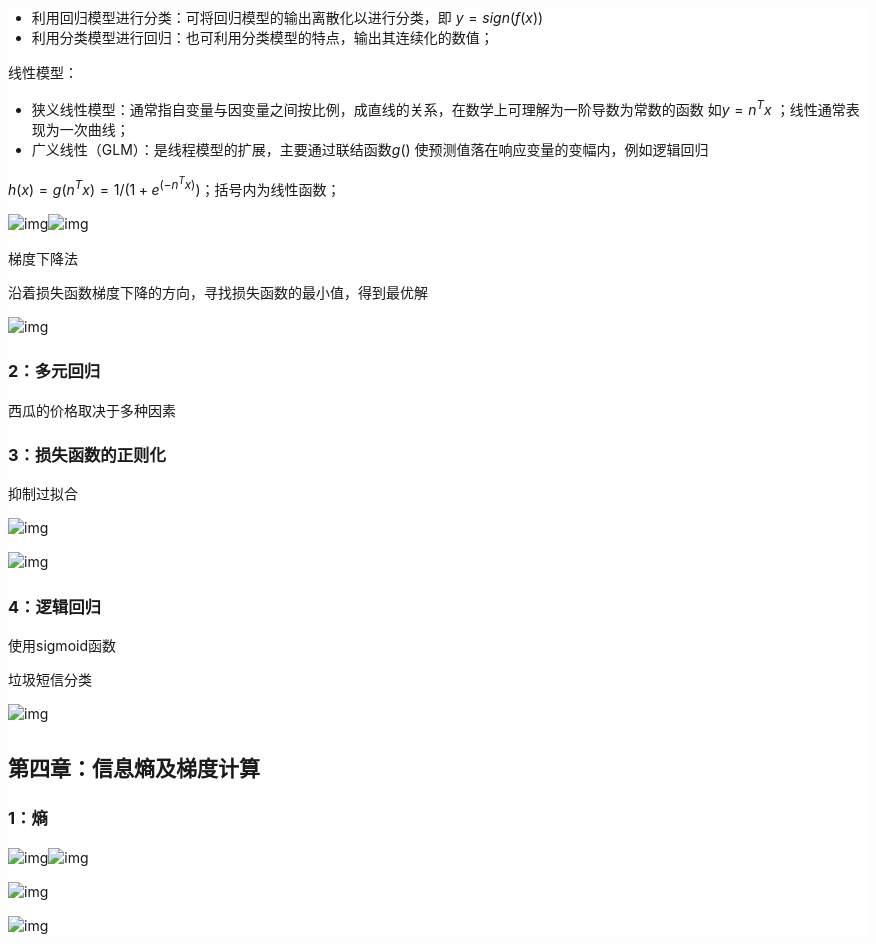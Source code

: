- 利用回归模型进行分类：可将回归模型的输出离散化以进行分类，即 $y=sign(f(x))$
- 利用分类模型进行回归：也可利用分类模型的特点，输出其连续化的数值；

线性模型：

- 狭义线性模型：通常指自变量与因变量之间按比例，成直线的关系，在数学上可理解为一阶导数为常数的函数 如$y=n^Tx$ ；线性通常表现为一次曲线；
- 广义线性（GLM）：是线程模型的扩展，主要通过联结函数$g()$ 使预测值落在响应变量的变幅内，例如逻辑回归

$h(x)=g(n^Tx)=1/(1+e^(-n^Tx))$；括号内为线性函数；

![img](https://img2020.cnblogs.com/blog/1174906/202005/1174906-20200522185422569-1909109990.png)![img](https://img2020.cnblogs.com/blog/1174906/202005/1174906-20200522185429721-1639370995.png)

梯度下降法

沿着损失函数梯度下降的方向，寻找损失函数的最小值，得到最优解

 ![img](https://img2020.cnblogs.com/blog/1174906/202005/1174906-20200522185442670-582826173.png)

### 2：多元回归

西瓜的价格取决于多种因素

### 3：损失函数的正则化

抑制过拟合

 ![img](https://img2020.cnblogs.com/blog/1174906/202005/1174906-20200522185457128-189000716.png)

![img](https://img2020.cnblogs.com/blog/1174906/202005/1174906-20200522185515229-1134884173.png)

### 4：逻辑回归

使用sigmoid函数

垃圾短信分类

 ![img](https://img2020.cnblogs.com/blog/1174906/202005/1174906-20200522185525819-949621630.png)

## 第四章：信息熵及梯度计算

### 1：熵

 ![img](https://img2020.cnblogs.com/blog/1174906/202005/1174906-20200522185539196-1400214521.png)![img](https://img2020.cnblogs.com/blog/1174906/202005/1174906-20200522185545122-1895699907.png)

 

 

 

 ![img](https://img2020.cnblogs.com/blog/1174906/202005/1174906-20200522185551357-922991734.png)

 

 

 ![img](https://img2020.cnblogs.com/blog/1174906/202005/1174906-20200522185559988-1153514232.png)
